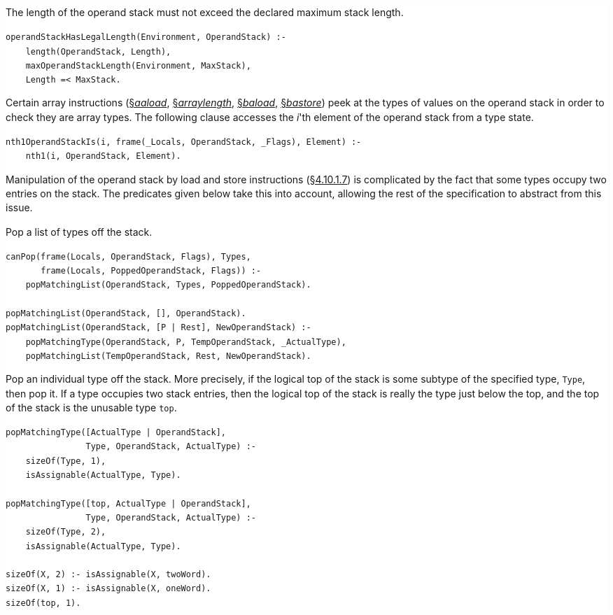 The length of the operand stack must not exceed the declared maximum stack length.

```
operandStackHasLegalLength(Environment, OperandStack) :-
    length(OperandStack, Length),
    maxOperandStackLength(Environment, MaxStack),
    Length =< MaxStack.

```

Certain array instructions ([§*aaload*](#jvms-4.10.1.9.aaload), [§*arraylength*](#jvms-4.10.1.9.arraylength), [§*baload*](#jvms-4.10.1.9.baload), [§*bastore*](#jvms-4.10.1.9.bastore)) peek at the types of values on the operand stack in order to check they are array types. The following clause accesses the *i*'th element of the operand stack from a type state.

```
nth1OperandStackIs(i, frame(_Locals, OperandStack, _Flags), Element) :-
    nth1(i, OperandStack, Element).

```

Manipulation of the operand stack by load and store instructions ([§4.10.1.7](#jvms-4.10.1.7)) is complicated by the fact that some types occupy two entries on the stack. The predicates given below take this into account, allowing the rest of the specification to abstract from this issue.

Pop a list of types off the stack.

```
canPop(frame(Locals, OperandStack, Flags), Types,
       frame(Locals, PoppedOperandStack, Flags)) :-
    popMatchingList(OperandStack, Types, PoppedOperandStack).

popMatchingList(OperandStack, [], OperandStack).
popMatchingList(OperandStack, [P | Rest], NewOperandStack) :-
    popMatchingType(OperandStack, P, TempOperandStack, _ActualType),
    popMatchingList(TempOperandStack, Rest, NewOperandStack).

```

Pop an individual type off the stack. More precisely, if the logical top of the stack is some subtype of the specified type, `Type`, then pop it. If a type occupies two stack entries, then the logical top of the stack is really the type just below the top, and the top of the stack is the unusable type `top`.

```
popMatchingType([ActualType | OperandStack],
                Type, OperandStack, ActualType) :-
    sizeOf(Type, 1),
    isAssignable(ActualType, Type).

popMatchingType([top, ActualType | OperandStack],
                Type, OperandStack, ActualType) :-
    sizeOf(Type, 2),
    isAssignable(ActualType, Type).

sizeOf(X, 2) :- isAssignable(X, twoWord).
sizeOf(X, 1) :- isAssignable(X, oneWord).
sizeOf(top, 1).

```
